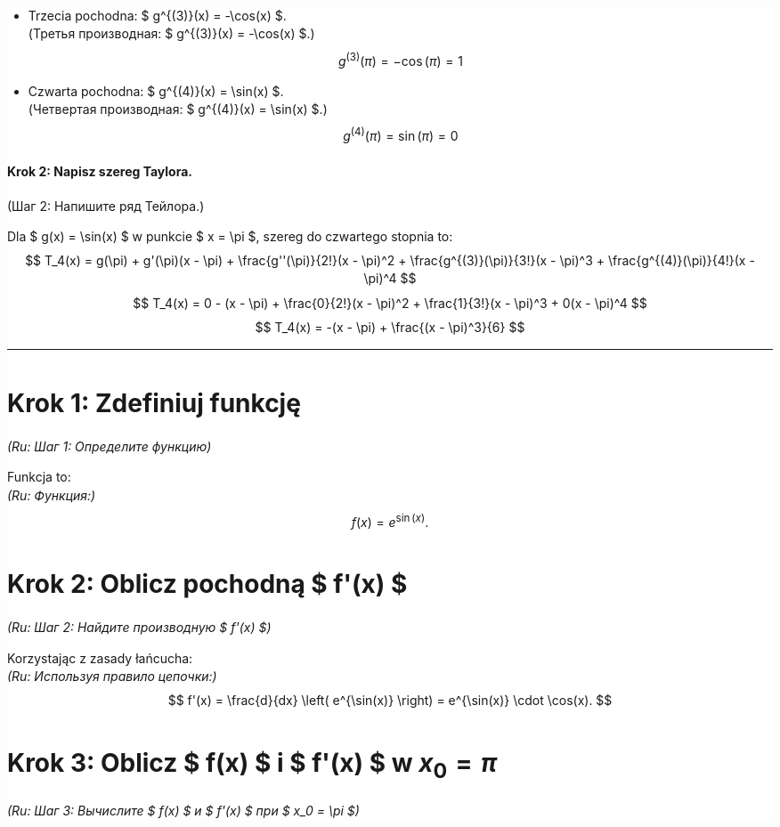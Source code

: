 - Trzecia pochodna: $ g^{(3)}(x) = -\cos(x) $.  
  (Третья производная: $ g^{(3)}(x) = -\cos(x) $.)
  $$
  g^{(3)}(\pi) = -\cos(\pi) = 1
  $$

- Czwarta pochodna: $ g^{(4)}(x) = \sin(x) $.  
  (Четвертая производная: $ g^{(4)}(x) = \sin(x) $.)
  $$
  g^{(4)}(\pi) = \sin(\pi) = 0
  $$

#### Krok 2: Napisz szereg Taylora.  
(Шаг 2: Напишите ряд Тейлора.)

Dla $ g(x) = \sin(x) $ w punkcie $ x = \pi $, szereg do czwartego stopnia to:
$$
T_4(x) = g(\pi) + g'(\pi)(x - \pi) + \frac{g''(\pi)}{2!}(x - \pi)^2 + \frac{g^{(3)}(\pi)}{3!}(x - \pi)^3 + \frac{g^{(4)}(\pi)}{4!}(x - \pi)^4
$$
$$
T_4(x) = 0 - (x - \pi) + \frac{0}{2!}(x - \pi)^2 + \frac{1}{3!}(x - \pi)^3 + 0(x - \pi)^4
$$
$$
T_4(x) = -(x - \pi) + \frac{(x - \pi)^3}{6}
$$

---

# Krok 1: Zdefiniuj funkcję  
*(Ru: Шаг 1: Определите функцию)*  

Funkcja to:  
*(Ru: Функция:)*  
$$
f(x) = e^{\sin(x)}.
$$


# Krok 2: Oblicz pochodną $ f'(x) $  
*(Ru: Шаг 2: Найдите производную $ f'(x) $)*  

Korzystając z zasady łańcucha:  
*(Ru: Используя правило цепочки:)*  
$$
f'(x) = \frac{d}{dx} \left( e^{\sin(x)} \right) = e^{\sin(x)} \cdot \cos(x).
$$


# Krok 3: Oblicz $ f(x) $ i $ f'(x) $ w $x_0 = \pi$  
*(Ru: Шаг 3: Вычислите $ f(x) $ и $ f'(x) $ при $ x_0 = \pi $)*  
